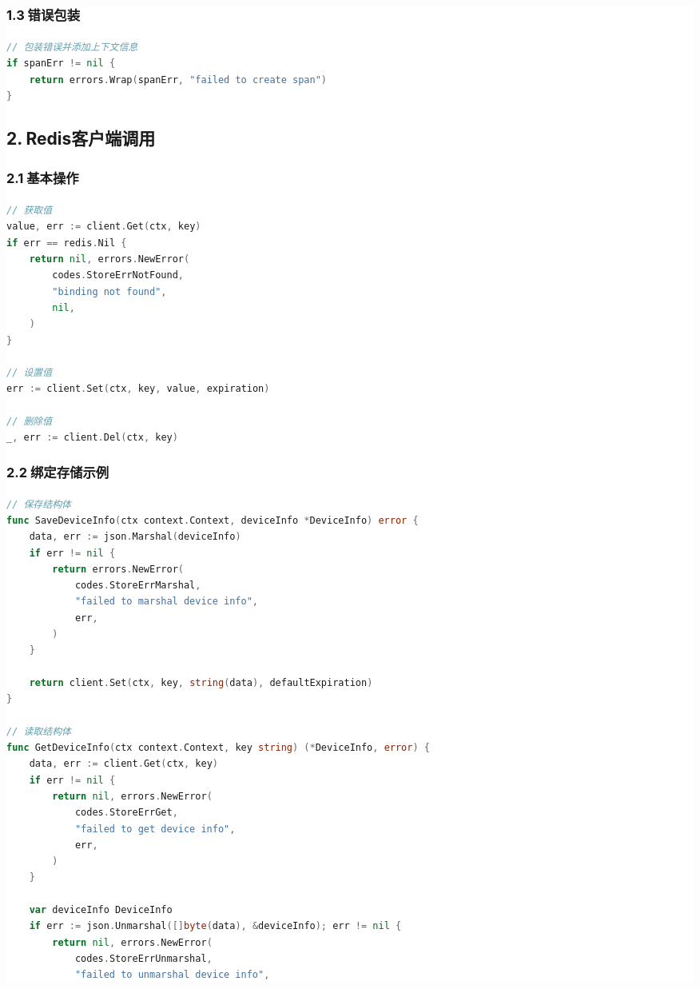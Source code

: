 ### 1.3 错误包装

```go
// 包装错误并添加上下文信息
if spanErr != nil {
    return errors.Wrap(spanErr, "failed to create span")
}
```

## 2. Redis客户端调用

### 2.1 基本操作

```go
// 获取值
value, err := client.Get(ctx, key)
if err == redis.Nil {
    return nil, errors.NewError(
        codes.StoreErrNotFound,
        "binding not found",
        nil,
    )
}

// 设置值
err := client.Set(ctx, key, value, expiration)

// 删除值
_, err := client.Del(ctx, key)
```

### 2.2 绑定存储示例

```go
// 保存结构体
func SaveDeviceInfo(ctx context.Context, deviceInfo *DeviceInfo) error {
    data, err := json.Marshal(deviceInfo)
    if err != nil {
        return errors.NewError(
            codes.StoreErrMarshal,
            "failed to marshal device info",
            err,
        )
    }
    
    return client.Set(ctx, key, string(data), defaultExpiration)
}

// 读取结构体
func GetDeviceInfo(ctx context.Context, key string) (*DeviceInfo, error) {
    data, err := client.Get(ctx, key)
    if err != nil {
        return nil, errors.NewError(
            codes.StoreErrGet,
            "failed to get device info",
            err,
        )
    }

    var deviceInfo DeviceInfo
    if err := json.Unmarshal([]byte(data), &deviceInfo); err != nil {
        return nil, errors.NewError(
            codes.StoreErrUnmarshal,
            "failed to unmarshal device info",
```
